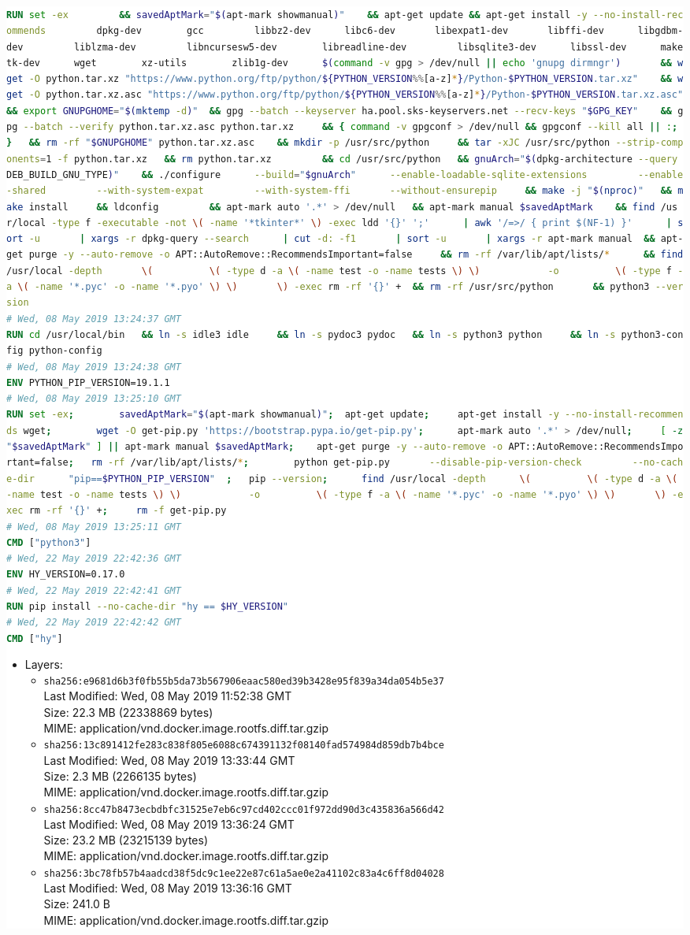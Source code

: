 ```dockerfile
RUN set -ex 		&& savedAptMark="$(apt-mark showmanual)" 	&& apt-get update && apt-get install -y --no-install-recommends 		dpkg-dev 		gcc 		libbz2-dev 		libc6-dev 		libexpat1-dev 		libffi-dev 		libgdbm-dev 		liblzma-dev 		libncursesw5-dev 		libreadline-dev 		libsqlite3-dev 		libssl-dev 		make 		tk-dev 		wget 		xz-utils 		zlib1g-dev 		$(command -v gpg > /dev/null || echo 'gnupg dirmngr') 		&& wget -O python.tar.xz "https://www.python.org/ftp/python/${PYTHON_VERSION%%[a-z]*}/Python-$PYTHON_VERSION.tar.xz" 	&& wget -O python.tar.xz.asc "https://www.python.org/ftp/python/${PYTHON_VERSION%%[a-z]*}/Python-$PYTHON_VERSION.tar.xz.asc" 	&& export GNUPGHOME="$(mktemp -d)" 	&& gpg --batch --keyserver ha.pool.sks-keyservers.net --recv-keys "$GPG_KEY" 	&& gpg --batch --verify python.tar.xz.asc python.tar.xz 	&& { command -v gpgconf > /dev/null && gpgconf --kill all || :; } 	&& rm -rf "$GNUPGHOME" python.tar.xz.asc 	&& mkdir -p /usr/src/python 	&& tar -xJC /usr/src/python --strip-components=1 -f python.tar.xz 	&& rm python.tar.xz 		&& cd /usr/src/python 	&& gnuArch="$(dpkg-architecture --query DEB_BUILD_GNU_TYPE)" 	&& ./configure 		--build="$gnuArch" 		--enable-loadable-sqlite-extensions 		--enable-shared 		--with-system-expat 		--with-system-ffi 		--without-ensurepip 	&& make -j "$(nproc)" 	&& make install 	&& ldconfig 		&& apt-mark auto '.*' > /dev/null 	&& apt-mark manual $savedAptMark 	&& find /usr/local -type f -executable -not \( -name '*tkinter*' \) -exec ldd '{}' ';' 		| awk '/=>/ { print $(NF-1) }' 		| sort -u 		| xargs -r dpkg-query --search 		| cut -d: -f1 		| sort -u 		| xargs -r apt-mark manual 	&& apt-get purge -y --auto-remove -o APT::AutoRemove::RecommendsImportant=false 	&& rm -rf /var/lib/apt/lists/* 		&& find /usr/local -depth 		\( 			\( -type d -a \( -name test -o -name tests \) \) 			-o 			\( -type f -a \( -name '*.pyc' -o -name '*.pyo' \) \) 		\) -exec rm -rf '{}' + 	&& rm -rf /usr/src/python 		&& python3 --version
# Wed, 08 May 2019 13:24:37 GMT
RUN cd /usr/local/bin 	&& ln -s idle3 idle 	&& ln -s pydoc3 pydoc 	&& ln -s python3 python 	&& ln -s python3-config python-config
# Wed, 08 May 2019 13:24:38 GMT
ENV PYTHON_PIP_VERSION=19.1.1
# Wed, 08 May 2019 13:25:10 GMT
RUN set -ex; 		savedAptMark="$(apt-mark showmanual)"; 	apt-get update; 	apt-get install -y --no-install-recommends wget; 		wget -O get-pip.py 'https://bootstrap.pypa.io/get-pip.py'; 		apt-mark auto '.*' > /dev/null; 	[ -z "$savedAptMark" ] || apt-mark manual $savedAptMark; 	apt-get purge -y --auto-remove -o APT::AutoRemove::RecommendsImportant=false; 	rm -rf /var/lib/apt/lists/*; 		python get-pip.py 		--disable-pip-version-check 		--no-cache-dir 		"pip==$PYTHON_PIP_VERSION" 	; 	pip --version; 		find /usr/local -depth 		\( 			\( -type d -a \( -name test -o -name tests \) \) 			-o 			\( -type f -a \( -name '*.pyc' -o -name '*.pyo' \) \) 		\) -exec rm -rf '{}' +; 	rm -f get-pip.py
# Wed, 08 May 2019 13:25:11 GMT
CMD ["python3"]
# Wed, 22 May 2019 22:42:36 GMT
ENV HY_VERSION=0.17.0
# Wed, 22 May 2019 22:42:41 GMT
RUN pip install --no-cache-dir "hy == $HY_VERSION"
# Wed, 22 May 2019 22:42:42 GMT
CMD ["hy"]
```

-	Layers:
	-	`sha256:e9681d6b3f0fb55b5da73b567906eaac580ed39b3428e95f839a34da054b5e37`  
		Last Modified: Wed, 08 May 2019 11:52:38 GMT  
		Size: 22.3 MB (22338869 bytes)  
		MIME: application/vnd.docker.image.rootfs.diff.tar.gzip
	-	`sha256:13c891412fe283c838f805e6088c674391132f08140fad574984d859db7b4bce`  
		Last Modified: Wed, 08 May 2019 13:33:44 GMT  
		Size: 2.3 MB (2266135 bytes)  
		MIME: application/vnd.docker.image.rootfs.diff.tar.gzip
	-	`sha256:8cc47b8473ecbdbfc31525e7eb6c97cd402ccc01f972dd90d3c435836a566d42`  
		Last Modified: Wed, 08 May 2019 13:36:24 GMT  
		Size: 23.2 MB (23215139 bytes)  
		MIME: application/vnd.docker.image.rootfs.diff.tar.gzip
	-	`sha256:3bc78fb57b4aadcd38f5dc9c1ee22e87c61a5ae0e2a41102c83a4c6ff8d04028`  
		Last Modified: Wed, 08 May 2019 13:36:16 GMT  
		Size: 241.0 B  
		MIME: application/vnd.docker.image.rootfs.diff.tar.gzip